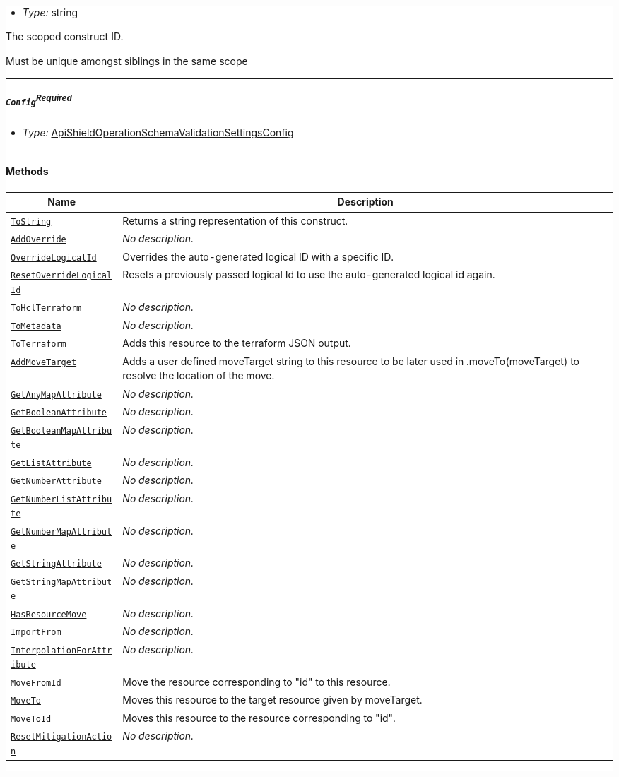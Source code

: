 - *Type:* string

The scoped construct ID.

Must be unique amongst siblings in the same scope

---

##### `Config`<sup>Required</sup> <a name="Config" id="@cdktf/provider-cloudflare.apiShieldOperationSchemaValidationSettings.ApiShieldOperationSchemaValidationSettings.Initializer.parameter.config"></a>

- *Type:* <a href="#@cdktf/provider-cloudflare.apiShieldOperationSchemaValidationSettings.ApiShieldOperationSchemaValidationSettingsConfig">ApiShieldOperationSchemaValidationSettingsConfig</a>

---

#### Methods <a name="Methods" id="Methods"></a>

| **Name** | **Description** |
| --- | --- |
| <code><a href="#@cdktf/provider-cloudflare.apiShieldOperationSchemaValidationSettings.ApiShieldOperationSchemaValidationSettings.toString">ToString</a></code> | Returns a string representation of this construct. |
| <code><a href="#@cdktf/provider-cloudflare.apiShieldOperationSchemaValidationSettings.ApiShieldOperationSchemaValidationSettings.addOverride">AddOverride</a></code> | *No description.* |
| <code><a href="#@cdktf/provider-cloudflare.apiShieldOperationSchemaValidationSettings.ApiShieldOperationSchemaValidationSettings.overrideLogicalId">OverrideLogicalId</a></code> | Overrides the auto-generated logical ID with a specific ID. |
| <code><a href="#@cdktf/provider-cloudflare.apiShieldOperationSchemaValidationSettings.ApiShieldOperationSchemaValidationSettings.resetOverrideLogicalId">ResetOverrideLogicalId</a></code> | Resets a previously passed logical Id to use the auto-generated logical id again. |
| <code><a href="#@cdktf/provider-cloudflare.apiShieldOperationSchemaValidationSettings.ApiShieldOperationSchemaValidationSettings.toHclTerraform">ToHclTerraform</a></code> | *No description.* |
| <code><a href="#@cdktf/provider-cloudflare.apiShieldOperationSchemaValidationSettings.ApiShieldOperationSchemaValidationSettings.toMetadata">ToMetadata</a></code> | *No description.* |
| <code><a href="#@cdktf/provider-cloudflare.apiShieldOperationSchemaValidationSettings.ApiShieldOperationSchemaValidationSettings.toTerraform">ToTerraform</a></code> | Adds this resource to the terraform JSON output. |
| <code><a href="#@cdktf/provider-cloudflare.apiShieldOperationSchemaValidationSettings.ApiShieldOperationSchemaValidationSettings.addMoveTarget">AddMoveTarget</a></code> | Adds a user defined moveTarget string to this resource to be later used in .moveTo(moveTarget) to resolve the location of the move. |
| <code><a href="#@cdktf/provider-cloudflare.apiShieldOperationSchemaValidationSettings.ApiShieldOperationSchemaValidationSettings.getAnyMapAttribute">GetAnyMapAttribute</a></code> | *No description.* |
| <code><a href="#@cdktf/provider-cloudflare.apiShieldOperationSchemaValidationSettings.ApiShieldOperationSchemaValidationSettings.getBooleanAttribute">GetBooleanAttribute</a></code> | *No description.* |
| <code><a href="#@cdktf/provider-cloudflare.apiShieldOperationSchemaValidationSettings.ApiShieldOperationSchemaValidationSettings.getBooleanMapAttribute">GetBooleanMapAttribute</a></code> | *No description.* |
| <code><a href="#@cdktf/provider-cloudflare.apiShieldOperationSchemaValidationSettings.ApiShieldOperationSchemaValidationSettings.getListAttribute">GetListAttribute</a></code> | *No description.* |
| <code><a href="#@cdktf/provider-cloudflare.apiShieldOperationSchemaValidationSettings.ApiShieldOperationSchemaValidationSettings.getNumberAttribute">GetNumberAttribute</a></code> | *No description.* |
| <code><a href="#@cdktf/provider-cloudflare.apiShieldOperationSchemaValidationSettings.ApiShieldOperationSchemaValidationSettings.getNumberListAttribute">GetNumberListAttribute</a></code> | *No description.* |
| <code><a href="#@cdktf/provider-cloudflare.apiShieldOperationSchemaValidationSettings.ApiShieldOperationSchemaValidationSettings.getNumberMapAttribute">GetNumberMapAttribute</a></code> | *No description.* |
| <code><a href="#@cdktf/provider-cloudflare.apiShieldOperationSchemaValidationSettings.ApiShieldOperationSchemaValidationSettings.getStringAttribute">GetStringAttribute</a></code> | *No description.* |
| <code><a href="#@cdktf/provider-cloudflare.apiShieldOperationSchemaValidationSettings.ApiShieldOperationSchemaValidationSettings.getStringMapAttribute">GetStringMapAttribute</a></code> | *No description.* |
| <code><a href="#@cdktf/provider-cloudflare.apiShieldOperationSchemaValidationSettings.ApiShieldOperationSchemaValidationSettings.hasResourceMove">HasResourceMove</a></code> | *No description.* |
| <code><a href="#@cdktf/provider-cloudflare.apiShieldOperationSchemaValidationSettings.ApiShieldOperationSchemaValidationSettings.importFrom">ImportFrom</a></code> | *No description.* |
| <code><a href="#@cdktf/provider-cloudflare.apiShieldOperationSchemaValidationSettings.ApiShieldOperationSchemaValidationSettings.interpolationForAttribute">InterpolationForAttribute</a></code> | *No description.* |
| <code><a href="#@cdktf/provider-cloudflare.apiShieldOperationSchemaValidationSettings.ApiShieldOperationSchemaValidationSettings.moveFromId">MoveFromId</a></code> | Move the resource corresponding to "id" to this resource. |
| <code><a href="#@cdktf/provider-cloudflare.apiShieldOperationSchemaValidationSettings.ApiShieldOperationSchemaValidationSettings.moveTo">MoveTo</a></code> | Moves this resource to the target resource given by moveTarget. |
| <code><a href="#@cdktf/provider-cloudflare.apiShieldOperationSchemaValidationSettings.ApiShieldOperationSchemaValidationSettings.moveToId">MoveToId</a></code> | Moves this resource to the resource corresponding to "id". |
| <code><a href="#@cdktf/provider-cloudflare.apiShieldOperationSchemaValidationSettings.ApiShieldOperationSchemaValidationSettings.resetMitigationAction">ResetMitigationAction</a></code> | *No description.* |

---